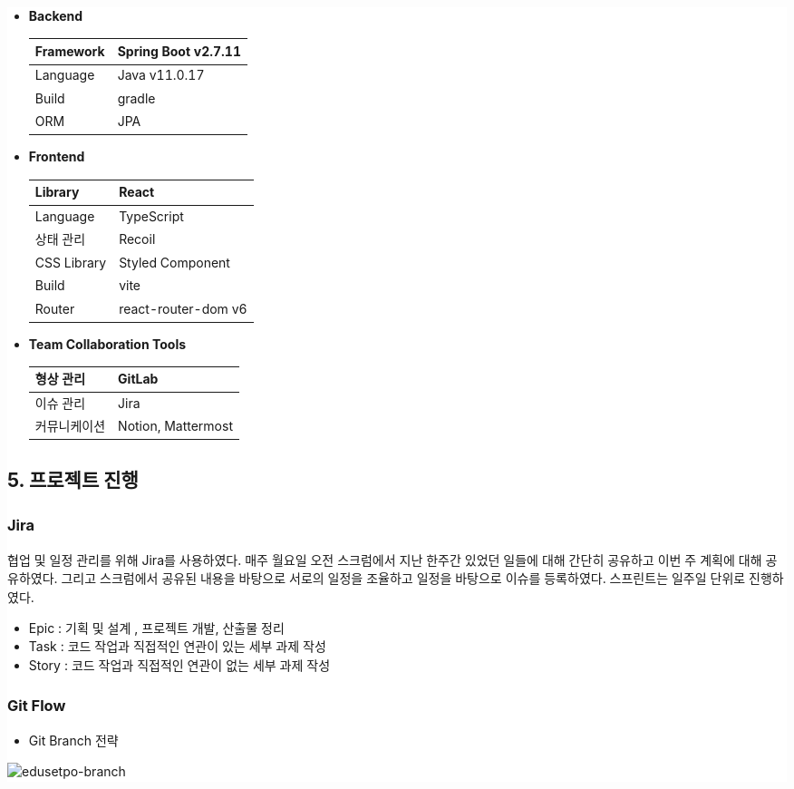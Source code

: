     

- **Backend**

  | Framework | Spring Boot v2.7.11 |
  | --------- | ------------------- |
  | Language  | Java v11.0.17       |
  | Build     | gradle              |
  | ORM       | JPA                 |

  

- **Frontend**

  | Library     | React               |
  | ----------- | ------------------- |
  | Language    | TypeScript          |
  | 상태 관리   | Recoil              |
  | CSS Library | Styled Component    |
  | Build       | vite                |
  | Router      | react-router-dom v6 |

- **Team Collaboration Tools**

  | 형상 관리    | GitLab             |
  | ------------ | ------------------ |
  | 이슈 관리    | Jira               |
  | 커뮤니케이션 | Notion, Mattermost |

  

## 5. 프로젝트 진행

### **Jira**

협업 및 일정 관리를 위해 Jira를 사용하였다. 매주 월요일 오전 스크럼에서 지난 한주간 있었던 일들에 대해 간단히 공유하고 이번 주 계획에 대해 공유하였다. 그리고 스크럼에서 공유된 내용을 바탕으로 서로의 일정을 조율하고 일정을 바탕으로 이슈를 등록하였다. 스프린트는 일주일 단위로 진행하였다.

- Epic : 기획 및 설계 , 프로젝트 개발, 산출물 정리
- Task : 코드 작업과 직접적인 연관이 있는 세부 과제 작성
- Story : 코드 작업과 직접적인 연관이 없는 세부 과제 작성



### **Git Flow**

- Git Branch 전략

<img src="https://i.ibb.co/yFM1jMY/edusetpo-branch.png" alt="edusetpo-branch" border="0">

